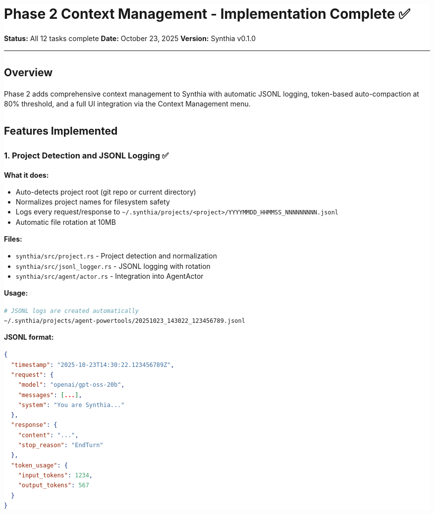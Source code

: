 # Phase 2 Context Management - Implementation Complete ✅

**Status:** All 12 tasks complete
**Date:** October 23, 2025
**Version:** Synthia v0.1.0

---

## Overview

Phase 2 adds comprehensive context management to Synthia with automatic JSONL logging, token-based auto-compaction at 80% threshold, and a full UI integration via the Context Management menu.

## Features Implemented

### 1. Project Detection and JSONL Logging ✅

**What it does:**
- Auto-detects project root (git repo or current directory)
- Normalizes project names for filesystem safety
- Logs every request/response to `~/.synthia/projects/<project>/YYYYMMDD_HHMMSS_NNNNNNNNN.jsonl`
- Automatic file rotation at 10MB

**Files:**
- `synthia/src/project.rs` - Project detection and normalization
- `synthia/src/jsonl_logger.rs` - JSONL logging with rotation
- `synthia/src/agent/actor.rs` - Integration into AgentActor

**Usage:**
```bash
# JSONL logs are created automatically
~/.synthia/projects/agent-powertools/20251023_143022_123456789.jsonl
```

**JSONL format:**
```json
{
  "timestamp": "2025-10-23T14:30:22.123456789Z",
  "request": {
    "model": "openai/gpt-oss-20b",
    "messages": [...],
    "system": "You are Synthia..."
  },
  "response": {
    "content": "...",
    "stop_reason": "EndTurn"
  },
  "token_usage": {
    "input_tokens": 1234,
    "output_tokens": 567
  }
}
```
